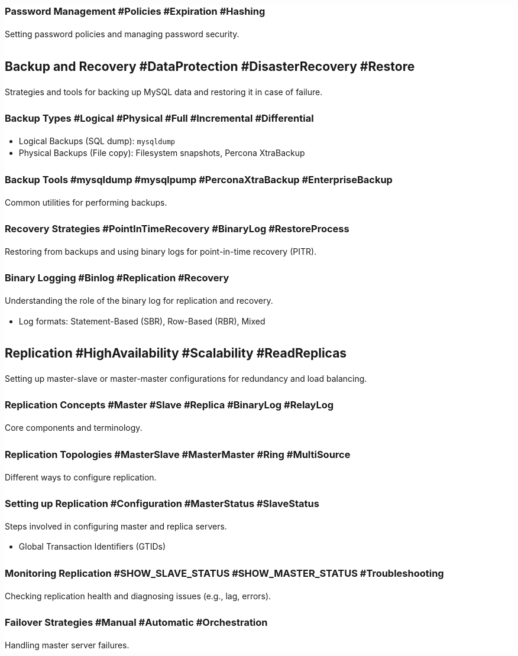 ### Password Management #Policies #Expiration #Hashing
Setting password policies and managing password security.

## Backup and Recovery #DataProtection #DisasterRecovery #Restore
Strategies and tools for backing up MySQL data and restoring it in case of failure.

### Backup Types #Logical #Physical #Full #Incremental #Differential
*   Logical Backups (SQL dump): `mysqldump`
*   Physical Backups (File copy): Filesystem snapshots, Percona XtraBackup

### Backup Tools #mysqldump #mysqlpump #PerconaXtraBackup #EnterpriseBackup
Common utilities for performing backups.

### Recovery Strategies #PointInTimeRecovery #BinaryLog #RestoreProcess
Restoring from backups and using binary logs for point-in-time recovery (PITR).

### Binary Logging #Binlog #Replication #Recovery
Understanding the role of the binary log for replication and recovery.
*   Log formats: Statement-Based (SBR), Row-Based (RBR), Mixed

## Replication #HighAvailability #Scalability #ReadReplicas
Setting up master-slave or master-master configurations for redundancy and load balancing.

### Replication Concepts #Master #Slave #Replica #BinaryLog #RelayLog
Core components and terminology.

### Replication Topologies #MasterSlave #MasterMaster #Ring #MultiSource
Different ways to configure replication.

### Setting up Replication #Configuration #MasterStatus #SlaveStatus
Steps involved in configuring master and replica servers.
*   Global Transaction Identifiers (GTIDs)

### Monitoring Replication #SHOW_SLAVE_STATUS #SHOW_MASTER_STATUS #Troubleshooting
Checking replication health and diagnosing issues (e.g., lag, errors).

### Failover Strategies #Manual #Automatic #Orchestration
Handling master server failures.
